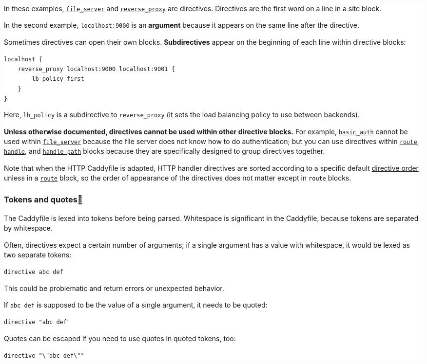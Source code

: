 In these examples, [`file_server`](https://caddyserver.com/docs/caddyfile/directives/file_server) and [`reverse_proxy`](https://caddyserver.com/docs/caddyfile/directives/reverse_proxy) are directives. Directives are the first word on a line in a site block.

In the second example, `localhost:9000` is an **argument** because it appears on the same line after the directive.

Sometimes directives can open their own blocks. **Subdirectives** appear on the beginning of each line within directive blocks:

```
localhost {
	reverse_proxy localhost:9000 localhost:9001 {
		lb_policy first
	}
}
```

Here, `lb_policy` is a subdirective to [`reverse_proxy`](https://caddyserver.com/docs/caddyfile/directives/reverse_proxy) (it sets the load balancing policy to use between backends).

**Unless otherwise documented, directives cannot be used within other directive blocks.** For example, [`basic_auth`](https://caddyserver.com/docs/caddyfile/directives/basic_auth) cannot be used within [`file_server`](https://caddyserver.com/docs/caddyfile/directives/file_server) because the file server does not know how to do authentication; but you can use directives within [`route`](https://caddyserver.com/docs/caddyfile/directives/route), [`handle`](https://caddyserver.com/docs/caddyfile/directives/handle), and [`handle_path`](https://caddyserver.com/docs/caddyfile/directives/handle_path) blocks because they are specifically designed to group directives together.

Note that when the HTTP Caddyfile is adapted, HTTP handler directives are sorted according to a specific default [directive order](https://caddyserver.com/docs/caddyfile/directives#directive-order) unless in a [`route`](https://caddyserver.com/docs/caddyfile/directives/route) block, so the order of appearance of the directives does not matter except in `route` blocks.

### Tokens and quotes[🔗](https://caddyserver.com/docs/caddyfile/concepts#tokens-and-quotes "Direct link")

The Caddyfile is lexed into tokens before being parsed. Whitespace is significant in the Caddyfile, because tokens are separated by whitespace.

Often, directives expect a certain number of arguments; if a single argument has a value with whitespace, it would be lexed as two separate tokens:

```
directive abc def
```

This could be problematic and return errors or unexpected behavior.

If `abc def` is supposed to be the value of a single argument, it needs to be quoted:

```
directive "abc def"
```

Quotes can be escaped if you need to use quotes in quoted tokens, too:

```
directive "\"abc def\""
```
